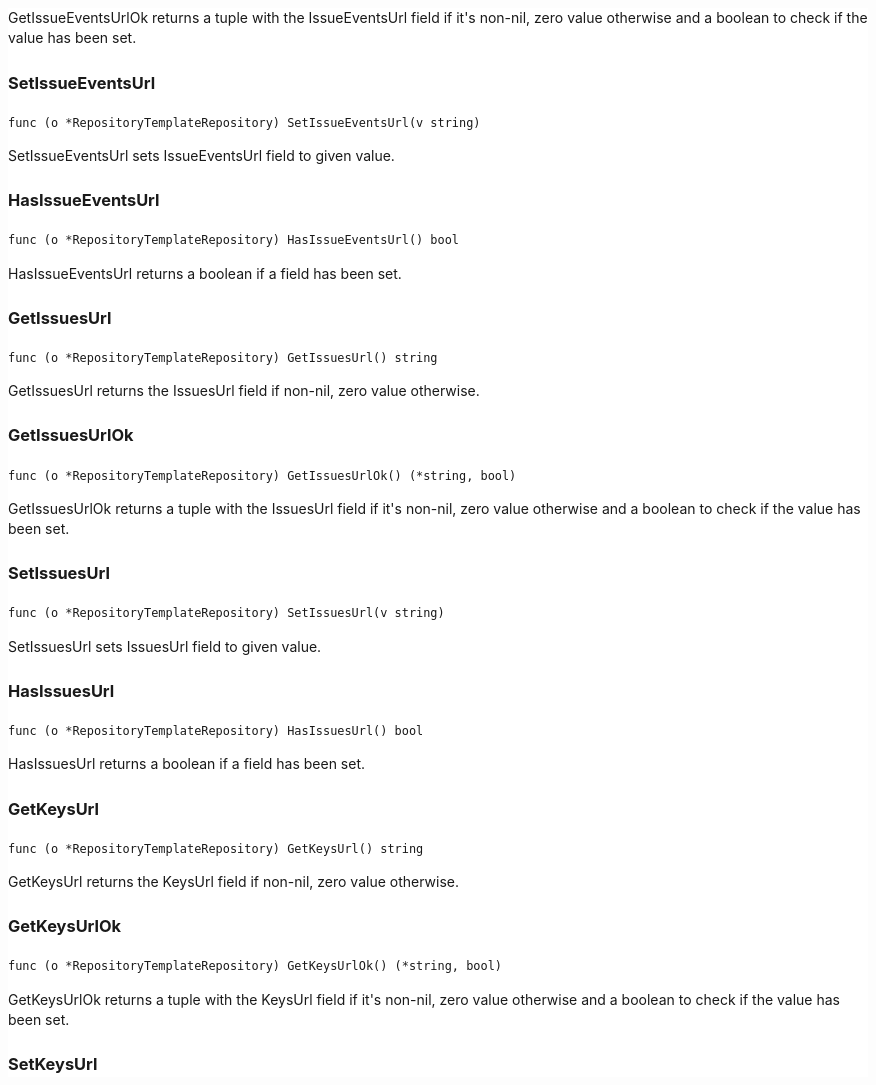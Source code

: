 GetIssueEventsUrlOk returns a tuple with the IssueEventsUrl field if it's non-nil, zero value otherwise
and a boolean to check if the value has been set.

### SetIssueEventsUrl

`func (o *RepositoryTemplateRepository) SetIssueEventsUrl(v string)`

SetIssueEventsUrl sets IssueEventsUrl field to given value.

### HasIssueEventsUrl

`func (o *RepositoryTemplateRepository) HasIssueEventsUrl() bool`

HasIssueEventsUrl returns a boolean if a field has been set.

### GetIssuesUrl

`func (o *RepositoryTemplateRepository) GetIssuesUrl() string`

GetIssuesUrl returns the IssuesUrl field if non-nil, zero value otherwise.

### GetIssuesUrlOk

`func (o *RepositoryTemplateRepository) GetIssuesUrlOk() (*string, bool)`

GetIssuesUrlOk returns a tuple with the IssuesUrl field if it's non-nil, zero value otherwise
and a boolean to check if the value has been set.

### SetIssuesUrl

`func (o *RepositoryTemplateRepository) SetIssuesUrl(v string)`

SetIssuesUrl sets IssuesUrl field to given value.

### HasIssuesUrl

`func (o *RepositoryTemplateRepository) HasIssuesUrl() bool`

HasIssuesUrl returns a boolean if a field has been set.

### GetKeysUrl

`func (o *RepositoryTemplateRepository) GetKeysUrl() string`

GetKeysUrl returns the KeysUrl field if non-nil, zero value otherwise.

### GetKeysUrlOk

`func (o *RepositoryTemplateRepository) GetKeysUrlOk() (*string, bool)`

GetKeysUrlOk returns a tuple with the KeysUrl field if it's non-nil, zero value otherwise
and a boolean to check if the value has been set.

### SetKeysUrl
